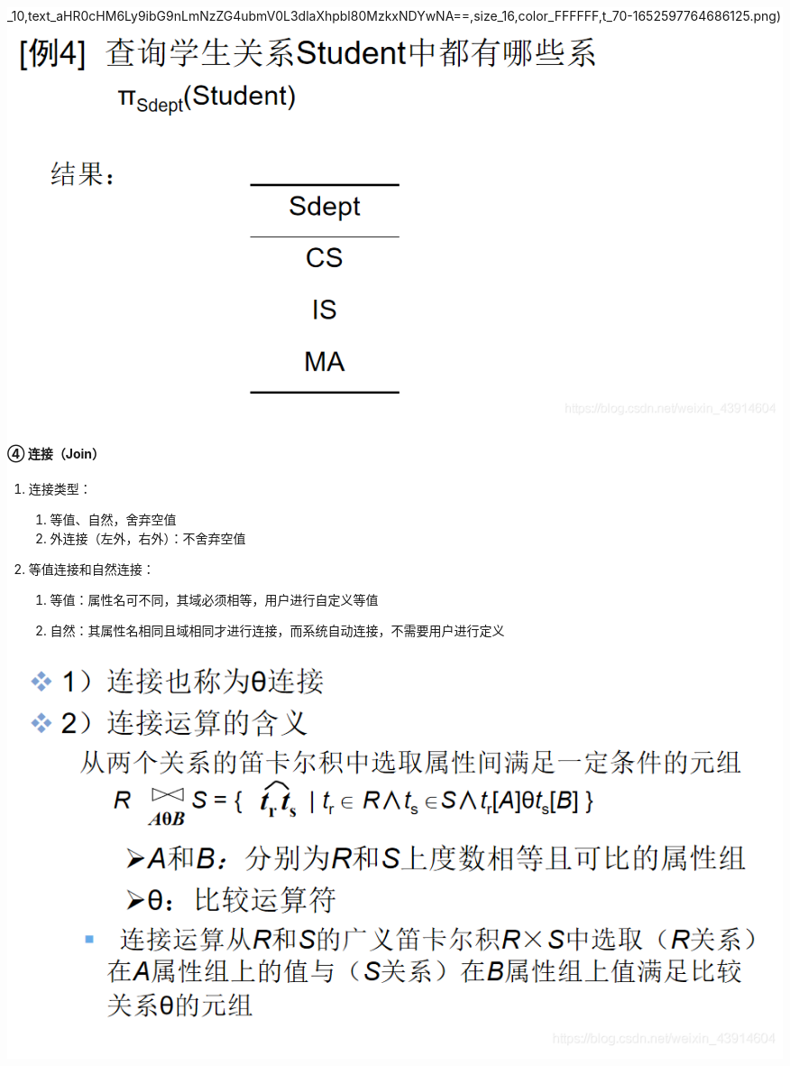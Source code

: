 _10,text_aHR0cHM6Ly9ibG9nLmNzZG4ubmV0L3dlaXhpbl80MzkxNDYwNA==,size_16,color_FFFFFF,t_70-1652597764686125.png)![在这里插入图片描述](res/2.2关系操作、关系完整性、关系代数/watermark,type_ZmFuZ3poZW5naGVpdGk,shadow_10,text_aHR0cHM6Ly9ibG9nLmNzZG4ubmV0L3dlaXhpbl80MzkxNDYwNA==,size_16,color_FFFFFF,t_70-1652597764686126.png)

#### ④ 连接（Join）

1. 连接类型：

    1. 等值、自然，舍弃空值
    2. 外连接（左外，右外）：不舍弃空值

2. 等值连接和自然连接：

    1. 等值：属性名可不同，其域必须相等，用户进行自定义等值

    1. 自然：其属性名相同且域相同才进行连接，而系统自动连接，不需要用户进行定义

![在这里插入图片描述](res/2.2关系操作、关系完整性、关系代数/watermark,type_ZmFuZ3poZW5naGVpdGk,shadow_10,text_aHR0cHM6Ly9ibG9nLmNzZG4ubmV0L3dlaXhpbl80MzkxNDYwNA==,size_16,color_FFFFFF,t_70-1652597764686127.png)
